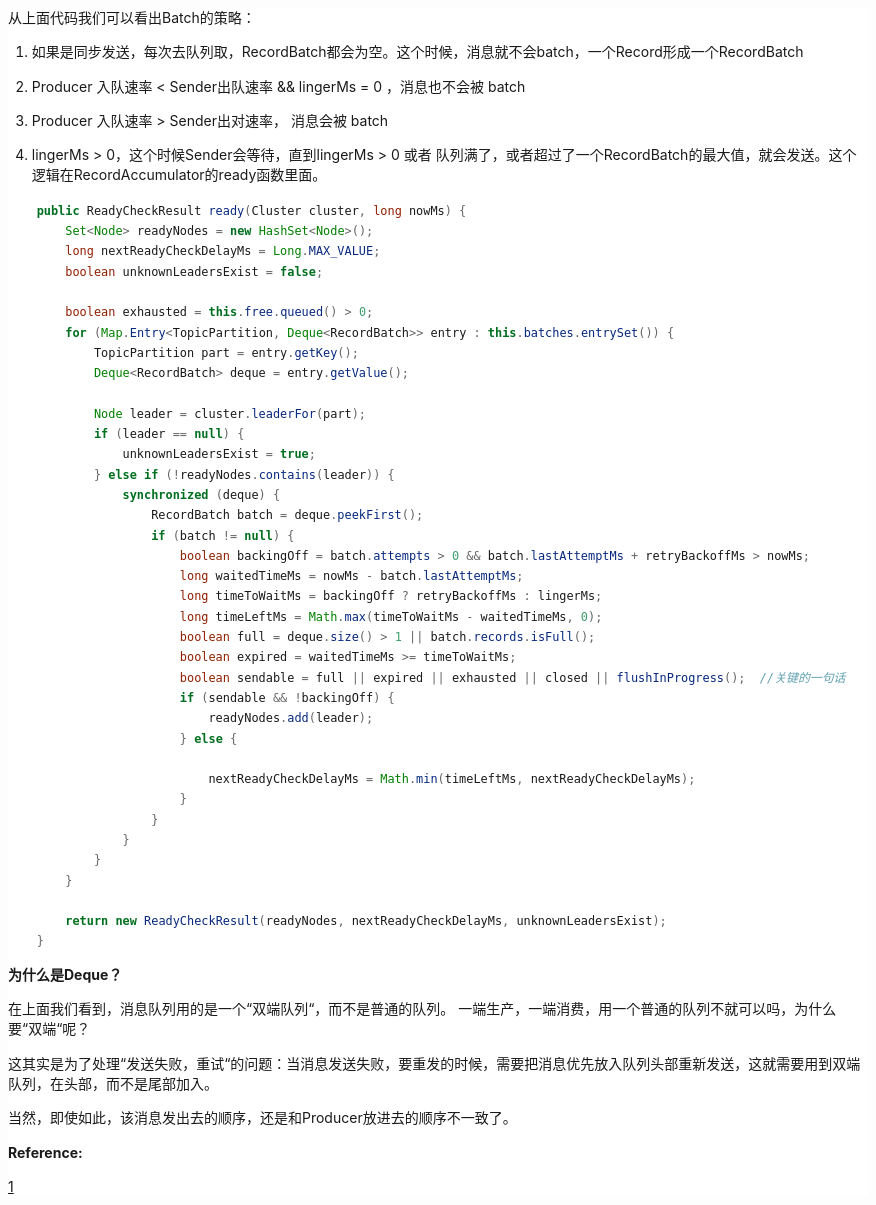 从上面代码我们可以看出Batch的策略： 

1. 如果是同步发送，每次去队列取，RecordBatch都会为空。这个时候，消息就不会batch，一个Record形成一个RecordBatch

2. Producer 入队速率 < Sender出队速率 && lingerMs = 0 ，消息也不会被 batch

3. Producer 入队速率 > Sender出对速率， 消息会被 batch

4. lingerMs > 0，这个时候Sender会等待，直到lingerMs > 0 或者 队列满了，或者超过了一个RecordBatch的最大值，就会发送。这个逻辑在RecordAccumulator的ready函数里面。

```java
    public ReadyCheckResult ready(Cluster cluster, long nowMs) {
        Set<Node> readyNodes = new HashSet<Node>();
        long nextReadyCheckDelayMs = Long.MAX_VALUE;
        boolean unknownLeadersExist = false;

        boolean exhausted = this.free.queued() > 0;
        for (Map.Entry<TopicPartition, Deque<RecordBatch>> entry : this.batches.entrySet()) {
            TopicPartition part = entry.getKey();
            Deque<RecordBatch> deque = entry.getValue();

            Node leader = cluster.leaderFor(part);
            if (leader == null) {
                unknownLeadersExist = true;
            } else if (!readyNodes.contains(leader)) {
                synchronized (deque) {
                    RecordBatch batch = deque.peekFirst();
                    if (batch != null) {
                        boolean backingOff = batch.attempts > 0 && batch.lastAttemptMs + retryBackoffMs > nowMs;
                        long waitedTimeMs = nowMs - batch.lastAttemptMs;
                        long timeToWaitMs = backingOff ? retryBackoffMs : lingerMs;
                        long timeLeftMs = Math.max(timeToWaitMs - waitedTimeMs, 0);
                        boolean full = deque.size() > 1 || batch.records.isFull();
                        boolean expired = waitedTimeMs >= timeToWaitMs;
                        boolean sendable = full || expired || exhausted || closed || flushInProgress();  //关键的一句话
                        if (sendable && !backingOff) {
                            readyNodes.add(leader);
                        } else {

                            nextReadyCheckDelayMs = Math.min(timeLeftMs, nextReadyCheckDelayMs);
                        }
                    }
                }
            }
        }

        return new ReadyCheckResult(readyNodes, nextReadyCheckDelayMs, unknownLeadersExist);
    }
```

**为什么是Deque？**

在上面我们看到，消息队列用的是一个“双端队列“，而不是普通的队列。 
一端生产，一端消费，用一个普通的队列不就可以吗，为什么要“双端“呢？

这其实是为了处理“发送失败，重试“的问题：当消息发送失败，要重发的时候，需要把消息优先放入队列头部重新发送，这就需要用到双端队列，在头部，而不是尾部加入。

当然，即使如此，该消息发出去的顺序，还是和Producer放进去的顺序不一致了。



**Reference:**

[1](http://blog.csdn.net/chunlongyu/article/details/52622422)